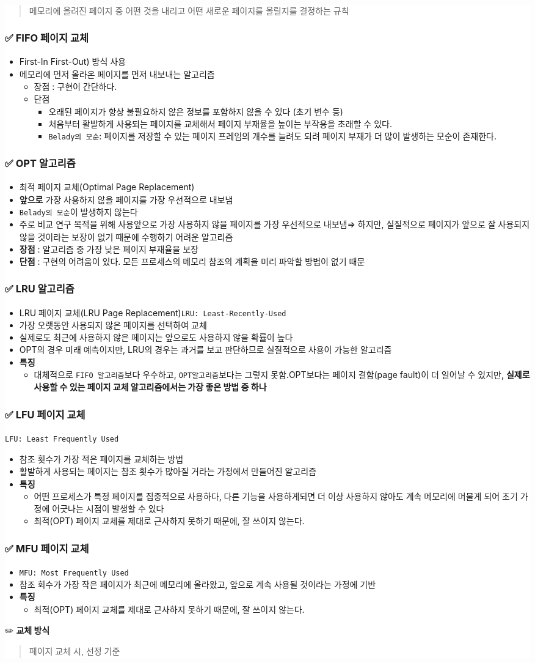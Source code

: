 > 메모리에 올려진 페이지 중 어떤 것을 내리고 어떤 새로운 페이지를 올릴지를 결정하는 규칙
> 

### ✅ FIFO 페이지 교체

- First-In First-Out) 방식 사용
- 메모리에 먼저 올라온 페이지를 먼저 내보내는 알고리즘
    - 장점 : 구현이 간단하다.
    - 단점
        - 오래된 페이지가 항상 불필요하지 않은 정보를 포함하지 않을 수 있다 (초기 변수 등)
        - 처음부터 활발하게 사용되는 페이지를 교체해서 페이지 부재율을 높이는 부작용을 초래할 수 있다.
        - `Belady의 모순`: 페이지를 저장할 수 있는 페이지 프레임의 개수를 늘려도 되려 페이지 부재가 더 많이 발생하는 모순이 존재한다.

### ✅ OPT 알고리즘

- 최적 페이지 교체(Optimal Page Replacement)
- **앞으로** 가장 사용하지 않을 페이지를 가장 우선적으로 내보냄
- `Belady의 모순`이 발생하지 않는다
- 주로 비교 연구 목적을 위해 사용앞으로 가장 사용하지 않을 페이지를 가장 우선적으로 내보냄⇒ 하지만, 실질적으로 페이지가 앞으로 잘 사용되지 않을 것이라는 보장이 없기 때문에 수행하기 어려운 알고리즘
- **장점** : 알고리즘 중 가장 낮은 페이지 부재율을 보장
- **단점** : 구현의 어려움이 있다. 모든 프로세스의 메모리 참조의 계획을 미리 파악할 방법이 없기 때문

### ✅ LRU 알고리즘

- LRU 페이지 교체(LRU Page Replacement)`LRU: Least-Recently-Used`
- 가장 오랫동안 사용되지 않은 페이지를 선택하여 교체
- 실제로도 최근에 사용하지 않은 페이지는 앞으로도 사용하지 않을 확률이 높다
- OPT의 경우 미래 예측이지만, LRU의 경우는 과거를 보고 판단하므로 실질적으로 사용이 가능한 알고리즘
- **특징**
    - 대체적으로 `FIFO 알고리즘`보다 우수하고, `OPT알고리즘`보다는 그렇지 못함.OPT보다는 페이지 결함(page fault)이 더 일어날 수 있지만, **실제로 사용할 수 있는 페이지 교체 알고리즘에서는 가장 좋은 방법 중 하나**

### ✅ LFU 페이지 교체

`LFU: Least Frequently Used`

- 참조 횟수가 가장 적은 페이지를 교체하는 방법
- 활발하게 사용되는 페이지는 참조 횟수가 많아질 거라는 가정에서 만들어진 알고리즘
- **특징**
    - 어떤 프로세스가 특정 페이지를 집중적으로 사용하다, 다른 기능을 사용하게되면 더 이상 사용하지 않아도 계속 메모리에 머물게 되어 초기 가정에 어긋나는 시점이 발생할 수 있다
    - 최적(OPT) 페이지 교체를 제대로 근사하지 못하기 때문에, 잘 쓰이지 않는다.

### ✅ MFU 페이지 교체

- `MFU: Most Frequently Used`
- 참조 회수가 가장 작은 페이지가 최근에 메모리에 올라왔고, 앞으로 계속 사용될 것이라는 가정에 기반
- **특징**
    - 최적(OPT) 페이지 교체를 제대로 근사하지 못하기 때문에, 잘 쓰이지 않는다.
    

✏️ **교체 방식**

> 페이지 교체 시, 선정 기준
